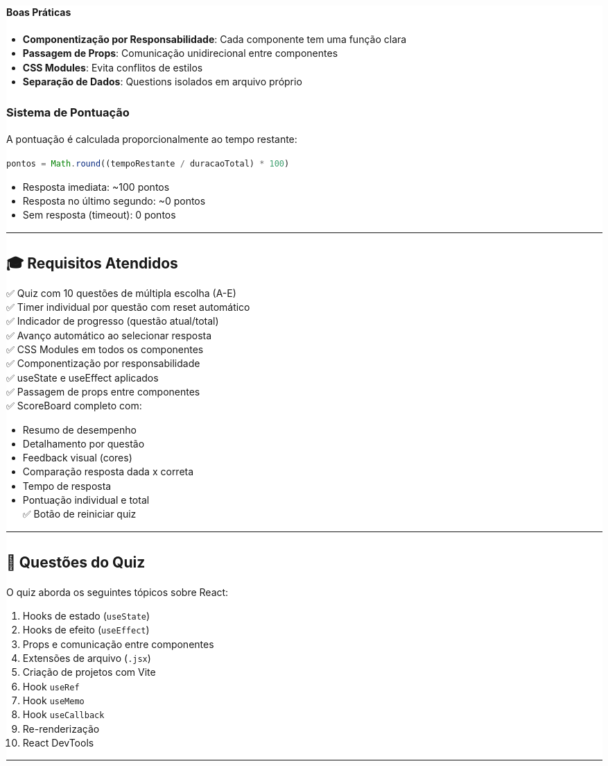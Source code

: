 #### Boas Práticas
- **Componentização por Responsabilidade**: Cada componente tem uma função clara
- **Passagem de Props**: Comunicação unidirecional entre componentes
- **CSS Modules**: Evita conflitos de estilos
- **Separação de Dados**: Questions isolados em arquivo próprio

### Sistema de Pontuação

A pontuação é calculada proporcionalmente ao tempo restante:

```javascript
pontos = Math.round((tempoRestante / duracaoTotal) * 100)
```

- Resposta imediata: ~100 pontos
- Resposta no último segundo: ~0 pontos
- Sem resposta (timeout): 0 pontos

---

## 🎓 Requisitos Atendidos

✅ Quiz com 10 questões de múltipla escolha (A-E)  
✅ Timer individual por questão com reset automático  
✅ Indicador de progresso (questão atual/total)  
✅ Avanço automático ao selecionar resposta  
✅ CSS Modules em todos os componentes  
✅ Componentização por responsabilidade  
✅ useState e useEffect aplicados  
✅ Passagem de props entre componentes  
✅ ScoreBoard completo com:
  - Resumo de desempenho
  - Detalhamento por questão
  - Feedback visual (cores)
  - Comparação resposta dada x correta
  - Tempo de resposta
  - Pontuação individual e total  
✅ Botão de reiniciar quiz

---

## 📝 Questões do Quiz

O quiz aborda os seguintes tópicos sobre React:

1. Hooks de estado (`useState`)
2. Hooks de efeito (`useEffect`)
3. Props e comunicação entre componentes
4. Extensões de arquivo (`.jsx`)
5. Criação de projetos com Vite
6. Hook `useRef`
7. Hook `useMemo`
8. Hook `useCallback`
9. Re-renderização
10. React DevTools

---